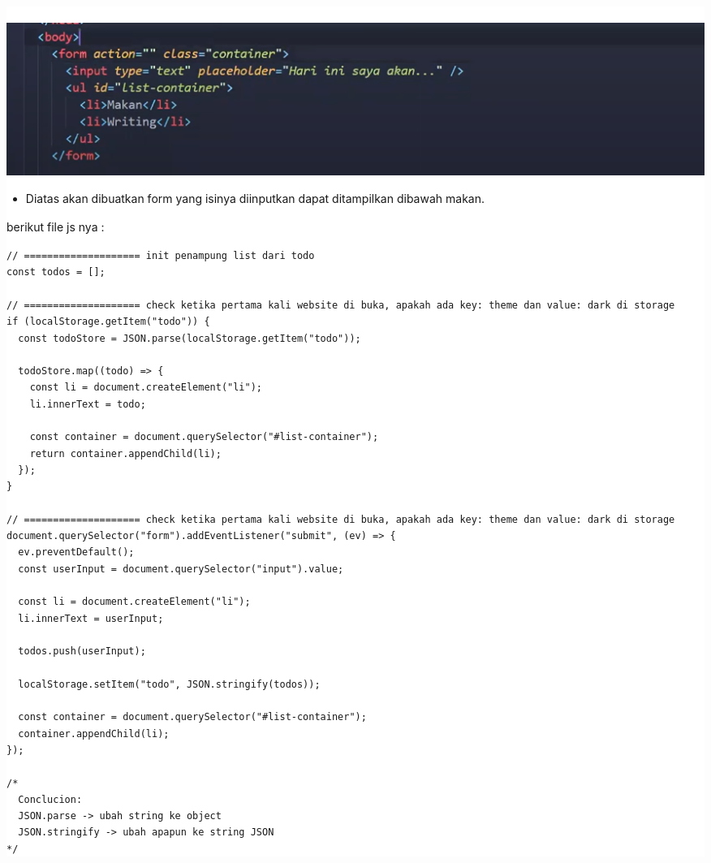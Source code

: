   &nbsp;&nbsp;&nbsp;&nbsp;&nbsp;&nbsp;&nbsp;&nbsp;&nbsp;
    ![img 15](Gambar/gambar15.png)

* Diatas akan dibuatkan form yang isinya diinputkan dapat ditampilkan dibawah makan.

berikut file js nya :

```
// ==================== init penampung list dari todo
const todos = [];

// ==================== check ketika pertama kali website di buka, apakah ada key: theme dan value: dark di storage
if (localStorage.getItem("todo")) {
  const todoStore = JSON.parse(localStorage.getItem("todo"));

  todoStore.map((todo) => {
    const li = document.createElement("li");
    li.innerText = todo;

    const container = document.querySelector("#list-container");
    return container.appendChild(li);
  });
}

// ==================== check ketika pertama kali website di buka, apakah ada key: theme dan value: dark di storage
document.querySelector("form").addEventListener("submit", (ev) => {
  ev.preventDefault();
  const userInput = document.querySelector("input").value;

  const li = document.createElement("li");
  li.innerText = userInput;

  todos.push(userInput);

  localStorage.setItem("todo", JSON.stringify(todos));

  const container = document.querySelector("#list-container");
  container.appendChild(li);
});

/* 
  Conclucion:
  JSON.parse -> ubah string ke object 
  JSON.stringify -> ubah apapun ke string JSON
*/
```
